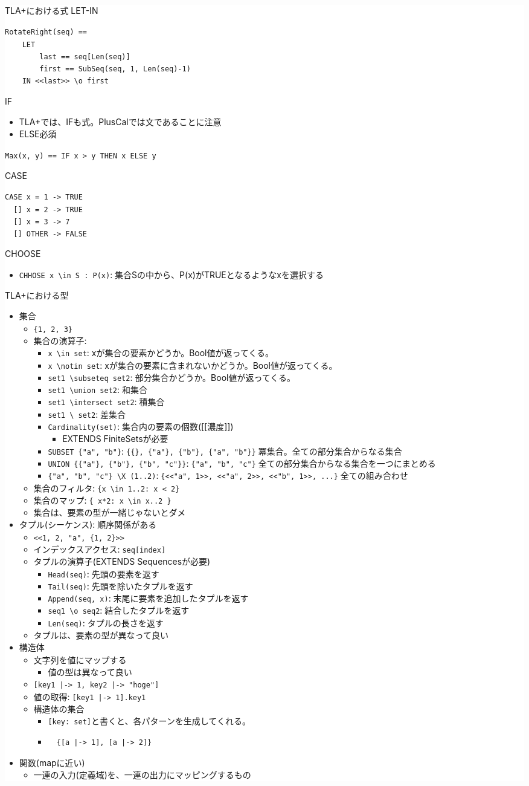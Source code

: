 TLA+における式
LET-IN
```letin
RotateRight(seq) ==
	LET
		last == seq[Len(seq)]
		first == SubSeq(seq, 1, Len(seq)-1)
	IN <<last>> \o first
```
IF
- TLA+では、IFも式。PlusCalでは文であることに注意
- ELSE必須
```if
Max(x, y) == IF x > y THEN x ELSE y
```
CASE
```case
CASE x = 1 -> TRUE
  [] x = 2 -> TRUE
  [] x = 3 -> 7
  [] OTHER -> FALSE
```
CHOOSE
- `CHHOSE x \in S : P(x)`: 集合Sの中から、P(x)がTRUEとなるようなxを選択する

TLA+における型
- 集合
	- `{1, 2, 3}`
	- 集合の演算子:
		- `x \in set`: xが集合の要素かどうか。Bool値が返ってくる。
		- `x \notin set`: xが集合の要素に含まれないかどうか。Bool値が返ってくる。
		- `set1 \subseteq set2`: 部分集合かどうか。Bool値が返ってくる。
		- `set1 \union set2`: 和集合
		- `set1 \intersect set2`: 積集合
		- `set1 \ set2`: 差集合
		- `Cardinality(set)`: 集合内の要素の個数([[濃度]])
			- EXTENDS FiniteSetsが必要
		- `SUBSET {"a", "b"}`: `{{}, {"a"}, {"b"}, {"a", "b"}}` 冪集合。全ての部分集合からなる集合
		- `UNION {{"a"}, {"b"}, {"b", "c"}}`: `{"a", "b", "c"}` 全ての部分集合からなる集合を一つにまとめる
		- `{"a", "b", "c"} \X (1..2)`: `{<<"a", 1>>, <<"a", 2>>, <<"b", 1>>, ...}` 全ての組み合わせ
	- 集合のフィルタ: `{x \in 1..2: x < 2}`
	- 集合のマップ: `{ x*2: x \in x..2 }`
	- 集合は、要素の型が一緒じゃないとダメ
- タプル(シーケンス): 順序関係がある
	- `<<1, 2, "a", {1, 2}>>`
	- インデックスアクセス: `seq[index]`
	- タプルの演算子(EXTENDS Sequencesが必要)
		- `Head(seq)`: 先頭の要素を返す
		- `Tail(seq)`: 先頭を除いたタプルを返す
		- `Append(seq, x)`: 末尾に要素を追加したタプルを返す
		- `seq1 \o seq2`: 結合したタプルを返す
		- `Len(seq)`: タプルの長さを返す
	- タプルは、要素の型が異なって良い
- 構造体
	- 文字列を値にマップする
		- 値の型は異なって良い
	- `[key1 |-> 1, key2 |-> "hoge"]`
	- 値の取得: `[key1 |-> 1].key1`
	- 構造体の集合
		- `[key: set]`と書くと、各パターンを生成してくれる。
		- ```structset,			>> [a: {1, 2}]
			{[a |-> 1], [a |-> 2]}
			```
- 関数(mapに近い)
	- 一連の入力(定義域)を、一連の出力にマッピングするもの